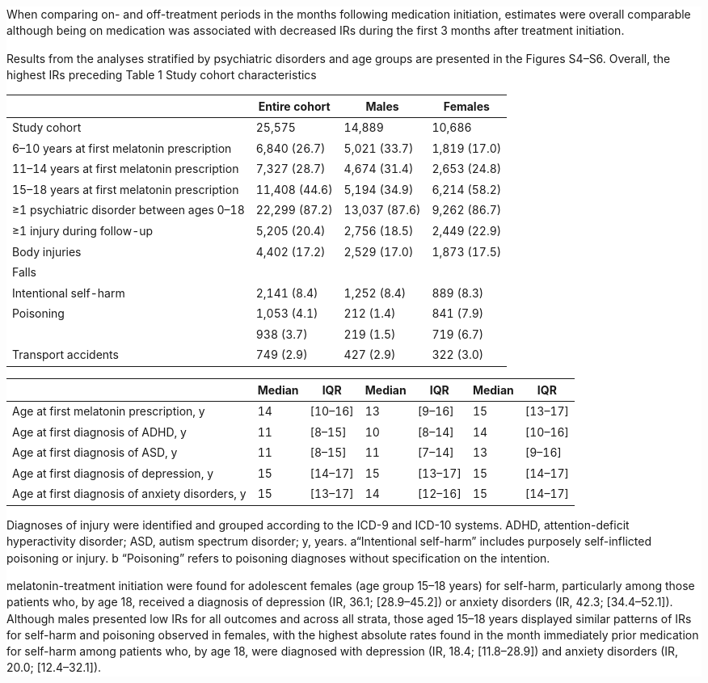When comparing on- and off-treatment periods in the months following medication initiation, estimates were overall comparable although being on medication was associated with decreased IRs during the first 3 months after treatment initiation.

Results from the analyses stratified by psychiatric disorders and age groups are presented in the Figures S4–S6. Overall, the highest IRs preceding Table 1 Study cohort characteristics

|                                                                                 | Entire cohort | Males | Females |
|---------------------------------------------------------------------------------|---------------|-------|---------|
| Study cohort                                                                    | 25,575        | 14,889| 10,686  |
| 6–10 years at first melatonin prescription                                       | 6,840 (26.7)  | 5,021 (33.7) | 1,819 (17.0) |
| 11–14 years at first melatonin prescription                                      | 7,327 (28.7)  | 4,674 (31.4) | 2,653 (24.8) |
| 15–18 years at first melatonin prescription                                      | 11,408 (44.6) | 5,194 (34.9) | 6,214 (58.2) |
| ≥1 psychiatric disorder between ages 0–18                                       | 22,299 (87.2) | 13,037 (87.6) | 9,262 (86.7) |
| ≥1 injury during follow-up                                                       | 5,205 (20.4)  | 2,756 (18.5) | 2,449 (22.9) |
| Body injuries                                                                    | 4,402 (17.2)  | 2,529 (17.0) | 1,873 (17.5) |
| Falls                                                                            |               |       |         |
| Intentional self-harm                                                            | 2,141 (8.4)   | 1,252 (8.4)  | 889 (8.3)   |
| Poisoning                                                                       | 1,053 (4.1)   | 212 (1.4)    | 841 (7.9)   |
|                                                                                 | 938 (3.7)     | 219 (1.5)    | 719 (6.7)   |
| Transport accidents                                                              | 749 (2.9)     | 427 (2.9)    | 322 (3.0)   |

|                                                                          | Median | IQR         | Median | IQR         | Median | IQR         |
|--------------------------------------------------------------------------|--------|-------------|--------|-------------|--------|-------------|
| Age at first melatonin prescription, y                                   | 14     | [10–16]    | 13     | [9–16]     | 15     | [13–17]    |
| Age at first diagnosis of ADHD, y                                        | 11     | [8–15]     | 10     | [8–14]     | 14     | [10–16]    |
| Age at first diagnosis of ASD, y                                         | 11     | [8–15]     | 11     | [7–14]     | 13     | [9–16]     |
| Age at first diagnosis of depression, y                                  | 15     | [14–17]    | 15     | [13–17]    | 15     | [14–17]    |
| Age at first diagnosis of anxiety disorders, y                           | 15     | [13–17]    | 14     | [12–16]    | 15     | [14–17]    |

Diagnoses of injury were identified and grouped according to the ICD-9 and ICD-10 systems. ADHD, attention-deficit hyperactivity disorder; ASD, autism spectrum disorder; y, years.
a“Intentional self-harm” includes purposely self-inflicted poisoning or injury.
b “Poisoning” refers to poisoning diagnoses without specification on the intention.

melatonin-treatment initiation were found for adolescent females (age group 15–18 years) for self-harm, particularly among those patients who, by age 18, received a diagnosis of depression (IR, 36.1; [28.9–45.2]) or anxiety disorders (IR, 42.3; [34.4–52.1]). Although males presented low IRs for all outcomes and across all strata, those aged 15–18 years displayed similar patterns of IRs for self-harm and poisoning observed in females, with the highest absolute rates found in the month immediately prior medication for self-harm among patients who, by age 18, were diagnosed with depression (IR, 18.4; [11.8–28.9]) and anxiety disorders (IR, 20.0; [12.4–32.1]).
